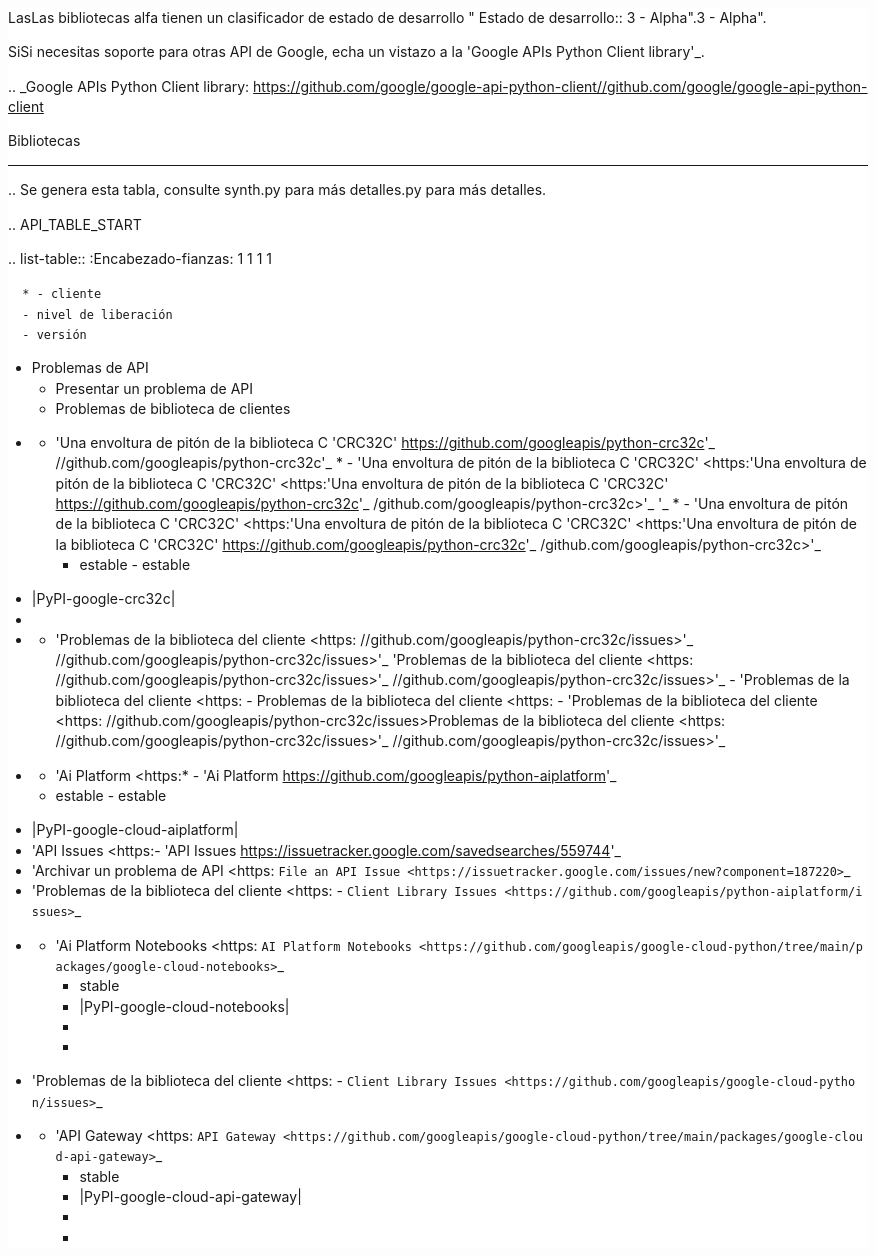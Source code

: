 
LasLas  bibliotecas alfa tienen un clasificador de estado de desarrollo  " Estado de desarrollo::   3 - Alpha".3 - Alpha".

SiSi  necesitas soporte para otras API de Google, echa un vistazo a la
'Google APIs Python Client library'_.

.. _Google APIs Python Client library: https://github.com/google/google-api-python-client//github.com/google/google-api-python-client


Bibliotecas
*********

.. Se genera esta tabla, consulte synth.py para más detalles.py para más detalles.

.. API_TABLE_START

.. list-table::
       :Encabezado-fianzas:    1  1   1  1    

      * - cliente      
      - nivel de liberación      
      - versión      
 - Problemas de API 
      - Presentar un problema de API      
      - Problemas de biblioteca de clientes      
 * - 'Una envoltura de pitón de la biblioteca C 'CRC32C' <https://github.com/googleapis/python-crc32c>'_ //github.com/googleapis/python-crc32c'_ * - 'Una envoltura de pitón de la biblioteca C 'CRC32C' <https:'Una envoltura de pitón de la biblioteca C 'CRC32C' <https:'Una envoltura de pitón de la biblioteca C 'CRC32C' <https://github.com/googleapis/python-crc32c>'_ /github.com/googleapis/python-crc32c>'_ '_ * - 'Una envoltura de pitón de la biblioteca C 'CRC32C' <https:'Una envoltura de pitón de la biblioteca C 'CRC32C' <https:'Una envoltura de pitón de la biblioteca C 'CRC32C' <https://github.com/googleapis/python-crc32c>'_ /github.com/googleapis/python-crc32c>'_ 
        - estable   - estable      
 - |PyPI-google-crc32c| 
 - 
 - 
    - 'Problemas de la biblioteca del cliente <https: //github.com/googleapis/python-crc32c/issues>'_  //github.com/googleapis/python-crc32c/issues>'_   'Problemas de la biblioteca del cliente <https: //github.com/googleapis/python-crc32c/issues>'_  //github.com/googleapis/python-crc32c/issues>'_   - 'Problemas de la biblioteca del cliente <https:  - Problemas de la biblioteca del cliente <https:  - 'Problemas de la biblioteca del cliente <https: //github.com/googleapis/python-crc32c/issues>Problemas de la biblioteca del cliente <https: //github.com/googleapis/python-crc32c/issues>'_  //github.com/googleapis/python-crc32c/issues>'_  
 * - 'Ai Platform <https:* - 'Ai Platform <https://github.com/googleapis/python-aiplatform>'_ 
    - estable   - estable   
 - |PyPI-google-cloud-aiplatform| 
 - 'API Issues <https:- 'API Issues <https://issuetracker.google.com/savedsearches/559744>'_ 
 - 'Archivar un problema de API <https: `File an API Issue <https://issuetracker.google.com/issues/new?component=187220>`_
 - 'Problemas de la biblioteca del cliente <https: - `Client Library Issues <https://github.com/googleapis/python-aiplatform/issues>`_
 * - 'Ai Platform Notebooks <https: `AI Platform Notebooks <https://github.com/googleapis/google-cloud-python/tree/main/packages/google-cloud-notebooks>`_
     - stable
     - |PyPI-google-cloud-notebooks|
     -
     -
 - 'Problemas de la biblioteca del cliente <https: - `Client Library Issues <https://github.com/googleapis/google-cloud-python/issues>`_
 * - 'API Gateway <https: `API Gateway <https://github.com/googleapis/google-cloud-python/tree/main/packages/google-cloud-api-gateway>`_
     - stable
     - |PyPI-google-cloud-api-gateway|
     -
     -